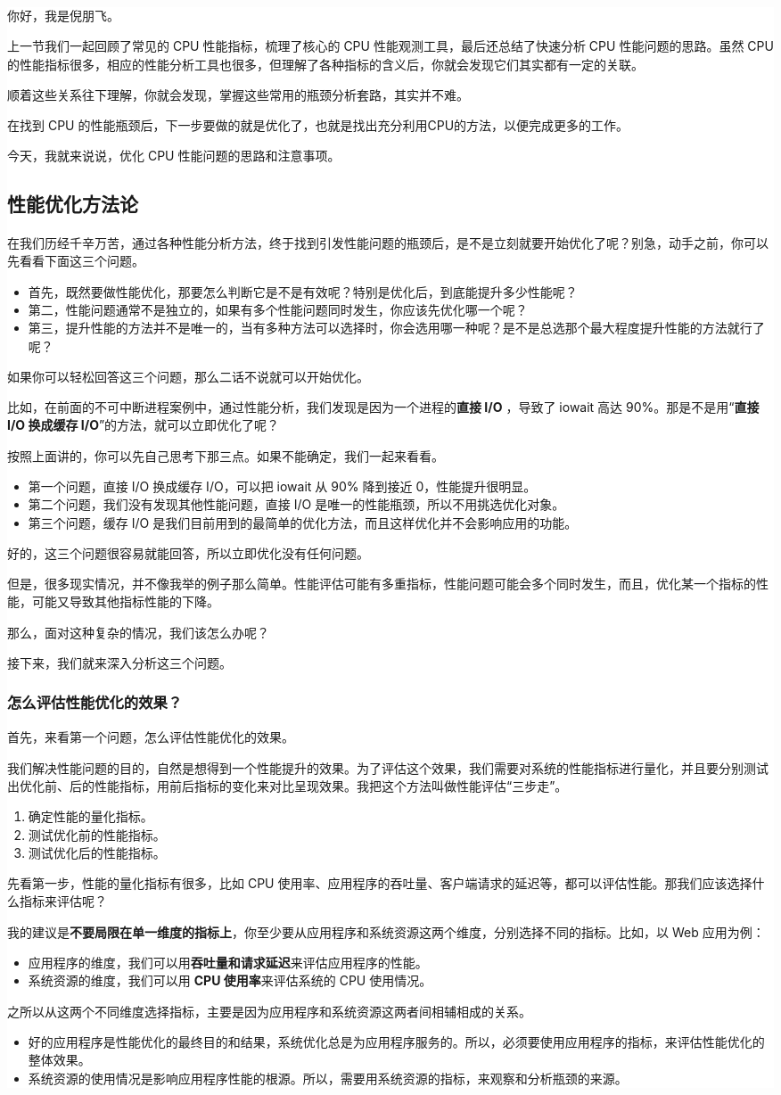 你好，我是倪朋飞。

上一节我们一起回顾了常见的 CPU 性能指标，梳理了核心的 CPU 性能观测工具，最后还总结了快速分析 CPU 性能问题的思路。虽然 CPU 的性能指标很多，相应的性能分析工具也很多，但理解了各种指标的含义后，你就会发现它们其实都有一定的关联。

顺着这些关系往下理解，你就会发现，掌握这些常用的瓶颈分析套路，其实并不难。

在找到 CPU 的性能瓶颈后，下一步要做的就是优化了，也就是找出充分利用CPU的方法，以便完成更多的工作。

今天，我就来说说，优化 CPU 性能问题的思路和注意事项。

## 性能优化方法论

在我们历经千辛万苦，通过各种性能分析方法，终于找到引发性能问题的瓶颈后，是不是立刻就要开始优化了呢？别急，动手之前，你可以先看看下面这三个问题。

- 首先，既然要做性能优化，那要怎么判断它是不是有效呢？特别是优化后，到底能提升多少性能呢？
- 第二，性能问题通常不是独立的，如果有多个性能问题同时发生，你应该先优化哪一个呢？
- 第三，提升性能的方法并不是唯一的，当有多种方法可以选择时，你会选用哪一种呢？是不是总选那个最大程度提升性能的方法就行了呢？

如果你可以轻松回答这三个问题，那么二话不说就可以开始优化。

比如，在前面的不可中断进程案例中，通过性能分析，我们发现是因为一个进程的**直接 I/O** ，导致了 iowait 高达 90%。那是不是用“**直接 I/O 换成缓存 I/O**”的方法，就可以立即优化了呢？

按照上面讲的，你可以先自己思考下那三点。如果不能确定，我们一起来看看。

- 第一个问题，直接 I/O 换成缓存 I/O，可以把 iowait 从 90% 降到接近 0，性能提升很明显。
- 第二个问题，我们没有发现其他性能问题，直接 I/O 是唯一的性能瓶颈，所以不用挑选优化对象。
- 第三个问题，缓存 I/O 是我们目前用到的最简单的优化方法，而且这样优化并不会影响应用的功能。

好的，这三个问题很容易就能回答，所以立即优化没有任何问题。

但是，很多现实情况，并不像我举的例子那么简单。性能评估可能有多重指标，性能问题可能会多个同时发生，而且，优化某一个指标的性能，可能又导致其他指标性能的下降。

那么，面对这种复杂的情况，我们该怎么办呢？

接下来，我们就来深入分析这三个问题。

### 怎么评估性能优化的效果？

首先，来看第一个问题，怎么评估性能优化的效果。

我们解决性能问题的目的，自然是想得到一个性能提升的效果。为了评估这个效果，我们需要对系统的性能指标进行量化，并且要分别测试出优化前、后的性能指标，用前后指标的变化来对比呈现效果。我把这个方法叫做性能评估“三步走”。

1. 确定性能的量化指标。
2. 测试优化前的性能指标。
3. 测试优化后的性能指标。

先看第一步，性能的量化指标有很多，比如 CPU 使用率、应用程序的吞吐量、客户端请求的延迟等，都可以评估性能。那我们应该选择什么指标来评估呢？

我的建议是**不要局限在单一维度的指标上**，你至少要从应用程序和系统资源这两个维度，分别选择不同的指标。比如，以 Web 应用为例：

- 应用程序的维度，我们可以用**吞吐量和请求延迟**来评估应用程序的性能。
- 系统资源的维度，我们可以用 **CPU 使用率**来评估系统的 CPU 使用情况。

之所以从这两个不同维度选择指标，主要是因为应用程序和系统资源这两者间相辅相成的关系。

- 好的应用程序是性能优化的最终目的和结果，系统优化总是为应用程序服务的。所以，必须要使用应用程序的指标，来评估性能优化的整体效果。
- 系统资源的使用情况是影响应用程序性能的根源。所以，需要用系统资源的指标，来观察和分析瓶颈的来源。
